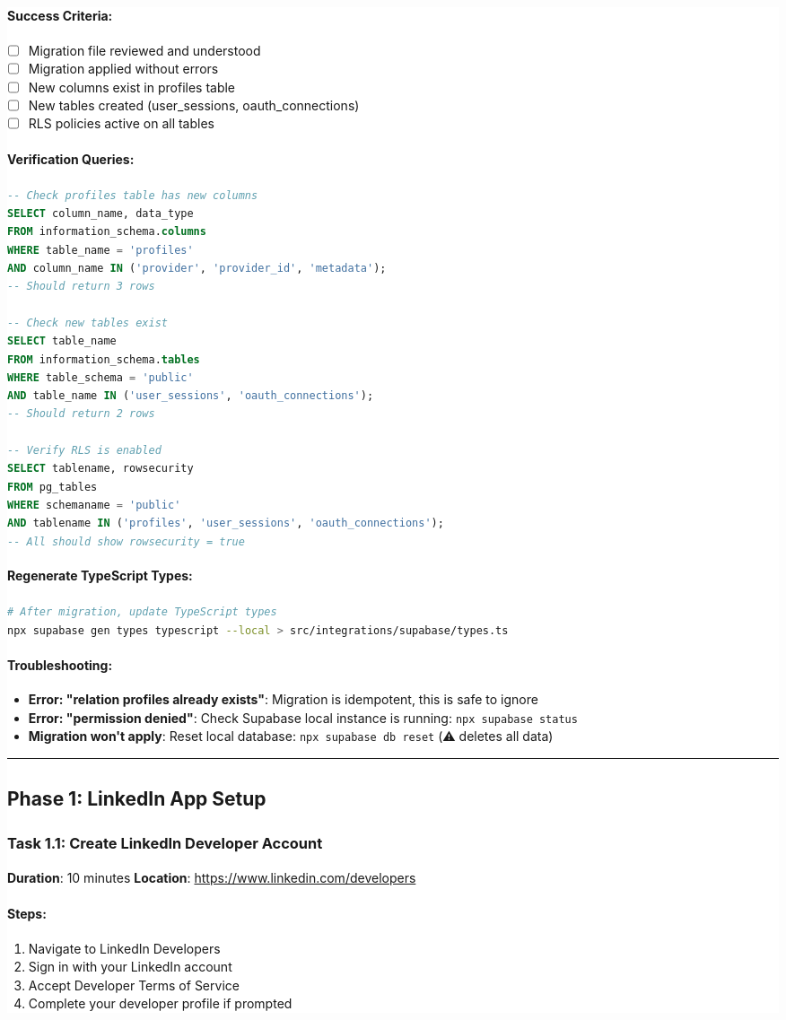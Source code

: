 #### Success Criteria:
- [ ] Migration file reviewed and understood
- [ ] Migration applied without errors
- [ ] New columns exist in profiles table
- [ ] New tables created (user_sessions, oauth_connections)
- [ ] RLS policies active on all tables

#### Verification Queries:
```sql
-- Check profiles table has new columns
SELECT column_name, data_type
FROM information_schema.columns
WHERE table_name = 'profiles'
AND column_name IN ('provider', 'provider_id', 'metadata');
-- Should return 3 rows

-- Check new tables exist
SELECT table_name
FROM information_schema.tables
WHERE table_schema = 'public'
AND table_name IN ('user_sessions', 'oauth_connections');
-- Should return 2 rows

-- Verify RLS is enabled
SELECT tablename, rowsecurity
FROM pg_tables
WHERE schemaname = 'public'
AND tablename IN ('profiles', 'user_sessions', 'oauth_connections');
-- All should show rowsecurity = true
```

#### Regenerate TypeScript Types:
```bash
# After migration, update TypeScript types
npx supabase gen types typescript --local > src/integrations/supabase/types.ts
```

#### Troubleshooting:
- **Error: "relation profiles already exists"**: Migration is idempotent, this is safe to ignore
- **Error: "permission denied"**: Check Supabase local instance is running: `npx supabase status`
- **Migration won't apply**: Reset local database: `npx supabase db reset` (⚠️ deletes all data)

---

## Phase 1: LinkedIn App Setup

### Task 1.1: Create LinkedIn Developer Account
**Duration**: 10 minutes
**Location**: https://www.linkedin.com/developers

#### Steps:
1. Navigate to LinkedIn Developers
2. Sign in with your LinkedIn account
3. Accept Developer Terms of Service
4. Complete your developer profile if prompted

